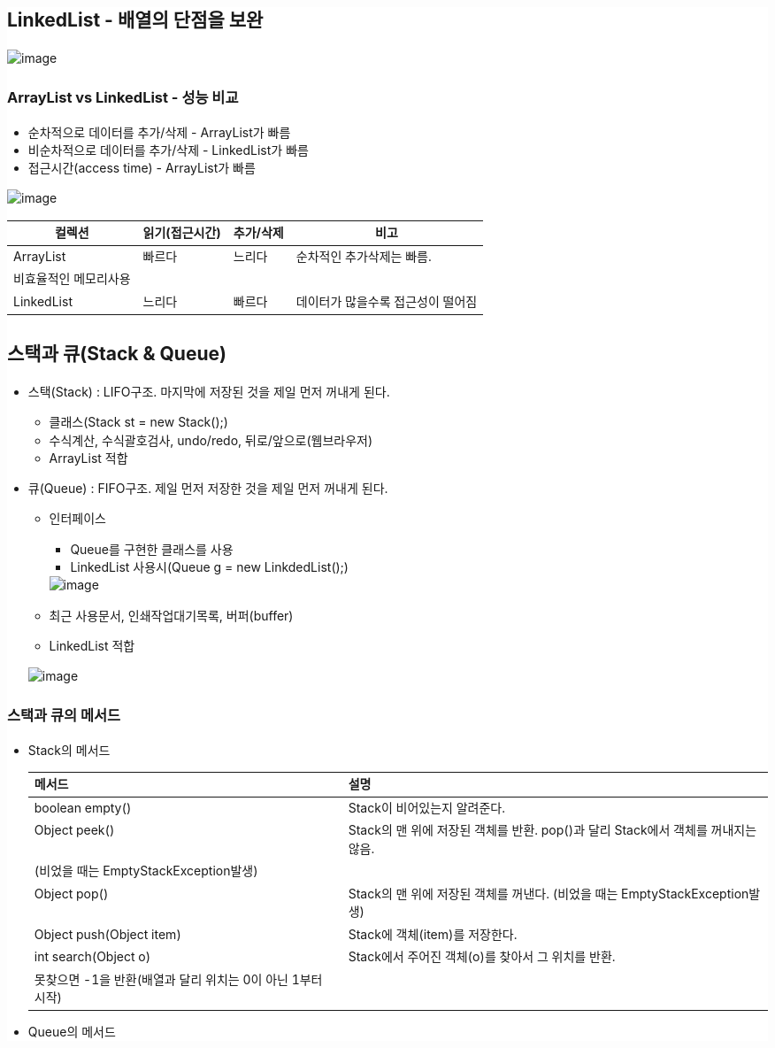 ## LinkedList - 배열의 단점을 보완

<img width="906" alt="image" src="https://user-images.githubusercontent.com/108970153/200322441-02a4b1b6-7abd-4c78-9733-07151feb09e1.png">

### ArrayList vs LinkedList - 성능 비교

- 순차적으로 데이터를 추가/삭제 - ArrayList가 빠름
- 비순차적으로 데이터를 추가/삭제 - LinkedList가 빠름
- 접근시간(access time) - ArrayList가 빠름

<img width="222" alt="image" src="https://user-images.githubusercontent.com/108970153/200321940-e2c836a1-d987-487b-8056-44f1c072f901.png">

| 컬렉션 | 읽기(접근시간) | 추가/삭제 | 비고 |
| --- | --- | --- | --- |
| ArrayList | 빠르다 | 느리다 | 순차적인 추가삭제는 빠름.
비효율적인 메모리사용 |
| LinkedList | 느리다 | 빠르다 | 데이터가 많을수록 접근성이 떨어짐 |

## 스택과 큐(Stack & Queue)

- 스택(Stack) : LIFO구조. 마지막에 저장된 것을 제일 먼저 꺼내게 된다.
    - 클래스(Stack st = new Stack();)
    - 수식계산, 수식괄호검사, undo/redo, 뒤로/앞으로(웹브라우저)
    - ArrayList 적합
- 큐(Queue) : FIFO구조. 제일 먼저 저장한 것을 제일 먼저 꺼내게 된다.
    - 인터페이스
        - Queue를 구현한 클래스를 사용
        - LinkedList 사용시(Queue g = new LinkdedList();)
        <img width="796" alt="image" src="https://user-images.githubusercontent.com/108970153/200322146-94a1b922-6213-4819-b541-ac48f2412cec.png">
        
    - 최근 사용문서, 인쇄작업대기목록, 버퍼(buffer)
    - LinkedList 적합
    
    <img width="685" alt="image" src="https://user-images.githubusercontent.com/108970153/200322009-711c8be4-b2d0-487c-92a9-b9d600c5fd29.png">
        

### 스택과 큐의 메서드

- Stack의 메서드
    
    
    | 메서드 | 설명 |
    | --- | --- |
    | boolean empty() | Stack이 비어있는지 알려준다. |
    | Object peek() | Stack의 맨 위에 저장된 객체를 반환. pop()과 달리 Stack에서 객체를 꺼내지는 않음.
    (비었을 때는 EmptyStackException발생) |
    | Object pop() | Stack의 맨 위에 저장된 객체를 꺼낸다. (비었을 때는 EmptyStackException발생) |
    | Object push(Object item) | Stack에 객체(item)를 저장한다. |
    | int search(Object o) | Stack에서 주어진 객체(o)를 찾아서 그 위치를 반환.
    못찾으면 -1을 반환(배열과 달리 위치는 0이 아닌 1부터 시작) |
- Queue의 메서드
    